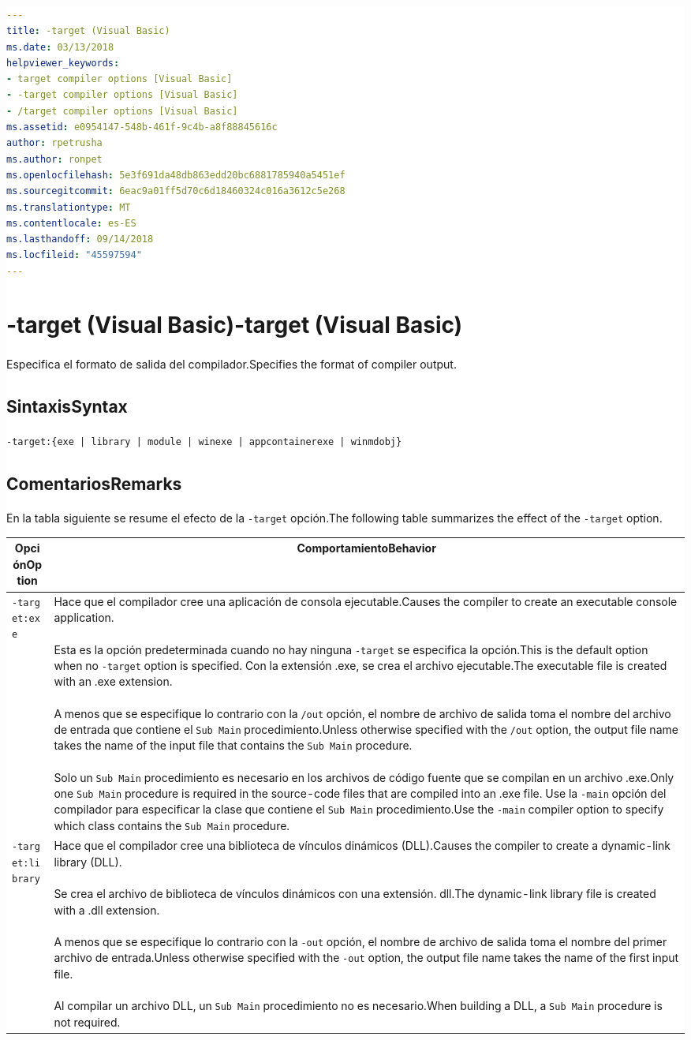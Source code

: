 ```yaml
---
title: -target (Visual Basic)
ms.date: 03/13/2018
helpviewer_keywords:
- target compiler options [Visual Basic]
- -target compiler options [Visual Basic]
- /target compiler options [Visual Basic]
ms.assetid: e0954147-548b-461f-9c4b-a8f88845616c
author: rpetrusha
ms.author: ronpet
ms.openlocfilehash: 5e3f691da48db863edd20bc6881785940a5451ef
ms.sourcegitcommit: 6eac9a01ff5d70c6d18460324c016a3612c5e268
ms.translationtype: MT
ms.contentlocale: es-ES
ms.lasthandoff: 09/14/2018
ms.locfileid: "45597594"
---
```

# <a name="-target-visual-basic"></a><span data-ttu-id="f3f88-102">-target (Visual Basic)</span><span class="sxs-lookup"><span data-stu-id="f3f88-102">-target (Visual Basic)</span></span>
<span data-ttu-id="f3f88-103">Especifica el formato de salida del compilador.</span><span class="sxs-lookup"><span data-stu-id="f3f88-103">Specifies the format of compiler output.</span></span>  
  
## <a name="syntax"></a><span data-ttu-id="f3f88-104">Sintaxis</span><span class="sxs-lookup"><span data-stu-id="f3f88-104">Syntax</span></span>  
  
```  
-target:{exe | library | module | winexe | appcontainerexe | winmdobj}  
```  
  
## <a name="remarks"></a><span data-ttu-id="f3f88-105">Comentarios</span><span class="sxs-lookup"><span data-stu-id="f3f88-105">Remarks</span></span>  
 <span data-ttu-id="f3f88-106">En la tabla siguiente se resume el efecto de la `-target` opción.</span><span class="sxs-lookup"><span data-stu-id="f3f88-106">The following table summarizes the effect of the `-target` option.</span></span>  
  
|<span data-ttu-id="f3f88-107">**Opción**</span><span class="sxs-lookup"><span data-stu-id="f3f88-107">**Option**</span></span>|<span data-ttu-id="f3f88-108">**Comportamiento**</span><span class="sxs-lookup"><span data-stu-id="f3f88-108">**Behavior**</span></span>|  
|----------------|------------------|  
|`-target:exe`|<span data-ttu-id="f3f88-109">Hace que el compilador cree una aplicación de consola ejecutable.</span><span class="sxs-lookup"><span data-stu-id="f3f88-109">Causes the compiler to create an executable console application.</span></span><br /><br /> <span data-ttu-id="f3f88-110">Esta es la opción predeterminada cuando no hay ninguna `-target` se especifica la opción.</span><span class="sxs-lookup"><span data-stu-id="f3f88-110">This is the default option when no `-target` option is specified.</span></span> <span data-ttu-id="f3f88-111">Con la extensión .exe, se crea el archivo ejecutable.</span><span class="sxs-lookup"><span data-stu-id="f3f88-111">The executable file is created with an .exe extension.</span></span><br /><br /> <span data-ttu-id="f3f88-112">A menos que se especifique lo contrario con la `/out` opción, el nombre de archivo de salida toma el nombre del archivo de entrada que contiene el `Sub Main` procedimiento.</span><span class="sxs-lookup"><span data-stu-id="f3f88-112">Unless otherwise specified with the `/out` option, the output file name takes the name of the input file that contains the `Sub Main` procedure.</span></span><br /><br /> <span data-ttu-id="f3f88-113">Solo un `Sub Main` procedimiento es necesario en los archivos de código fuente que se compilan en un archivo .exe.</span><span class="sxs-lookup"><span data-stu-id="f3f88-113">Only one `Sub Main` procedure is required in the source-code files that are compiled into an .exe file.</span></span> <span data-ttu-id="f3f88-114">Use la `-main` opción del compilador para especificar la clase que contiene el `Sub Main` procedimiento.</span><span class="sxs-lookup"><span data-stu-id="f3f88-114">Use the `-main` compiler option to specify which class contains the `Sub Main` procedure.</span></span>|  
|`-target:library`|<span data-ttu-id="f3f88-115">Hace que el compilador cree una biblioteca de vínculos dinámicos (DLL).</span><span class="sxs-lookup"><span data-stu-id="f3f88-115">Causes the compiler to create a dynamic-link library (DLL).</span></span><br /><br /> <span data-ttu-id="f3f88-116">Se crea el archivo de biblioteca de vínculos dinámicos con una extensión. dll.</span><span class="sxs-lookup"><span data-stu-id="f3f88-116">The dynamic-link library file is created with a .dll extension.</span></span><br /><br /> <span data-ttu-id="f3f88-117">A menos que se especifique lo contrario con la `-out` opción, el nombre de archivo de salida toma el nombre del primer archivo de entrada.</span><span class="sxs-lookup"><span data-stu-id="f3f88-117">Unless otherwise specified with the `-out` option, the output file name takes the name of the first input file.</span></span><br /><br /> <span data-ttu-id="f3f88-118">Al compilar un archivo DLL, un `Sub Main` procedimiento no es necesario.</span><span class="sxs-lookup"><span data-stu-id="f3f88-118">When building a DLL, a `Sub Main` procedure is not required.</span></span>|  